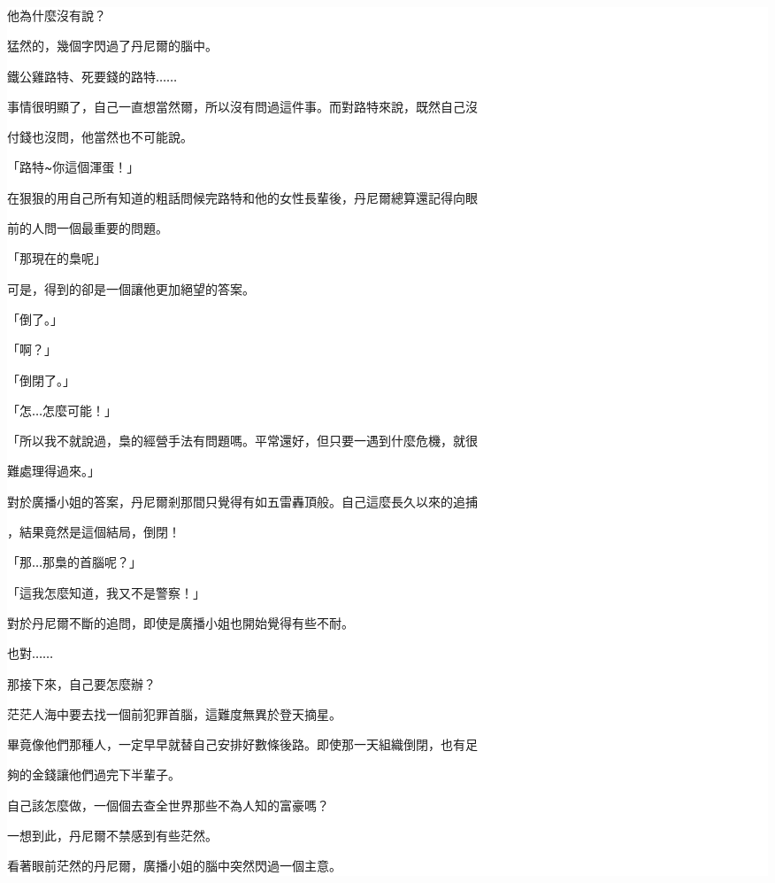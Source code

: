 他為什麼沒有說？

猛然的，幾個字閃過了丹尼爾的腦中。

鐵公雞路特、死要錢的路特……



事情很明顯了，自己一直想當然爾，所以沒有問過這件事。而對路特來說，既然自己沒

付錢也沒問，他當然也不可能說。

「路特~你這個渾蛋！」



在狠狠的用自己所有知道的粗話問候完路特和他的女性長輩後，丹尼爾總算還記得向眼

前的人問一個最重要的問題。

「那現在的梟呢」

可是，得到的卻是一個讓他更加絕望的答案。

「倒了。」

「啊？」

「倒閉了。」

「怎…怎麼可能！」



「所以我不就說過，梟的經營手法有問題嗎。平常還好，但只要一遇到什麼危機，就很

難處理得過來。」



對於廣播小姐的答案，丹尼爾剎那間只覺得有如五雷轟頂般。自己這麼長久以來的追捕

，結果竟然是這個結局，倒閉！

「那…那梟的首腦呢？」

「這我怎麼知道，我又不是警察！」

對於丹尼爾不斷的追問，即使是廣播小姐也開始覺得有些不耐。

也對……

那接下來，自己要怎麼辦？

茫茫人海中要去找一個前犯罪首腦，這難度無異於登天摘星。



畢竟像他們那種人，一定早早就替自己安排好數條後路。即使那一天組織倒閉，也有足

夠的金錢讓他們過完下半輩子。

自己該怎麼做，一個個去查全世界那些不為人知的富豪嗎？

一想到此，丹尼爾不禁感到有些茫然。



看著眼前茫然的丹尼爾，廣播小姐的腦中突然閃過一個主意。
